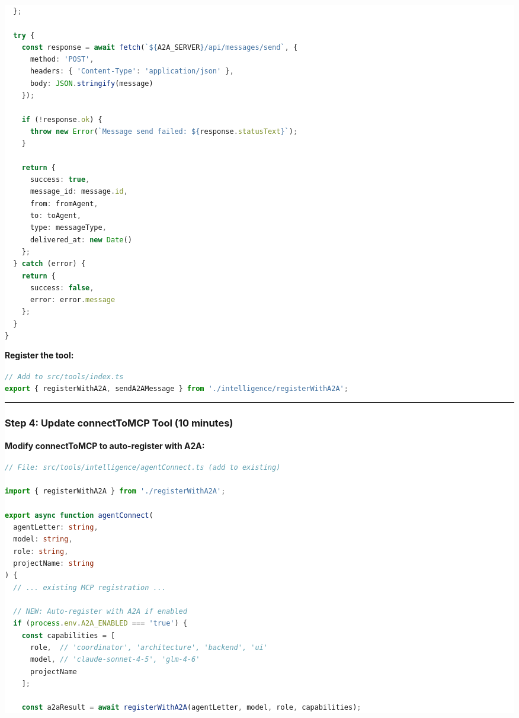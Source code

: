 ```typescript
  };

  try {
    const response = await fetch(`${A2A_SERVER}/api/messages/send`, {
      method: 'POST',
      headers: { 'Content-Type': 'application/json' },
      body: JSON.stringify(message)
    });

    if (!response.ok) {
      throw new Error(`Message send failed: ${response.statusText}`);
    }

    return {
      success: true,
      message_id: message.id,
      from: fromAgent,
      to: toAgent,
      type: messageType,
      delivered_at: new Date()
    };
  } catch (error) {
    return {
      success: false,
      error: error.message
    };
  }
}
```

**Register the tool:**
```typescript
// Add to src/tools/index.ts
export { registerWithA2A, sendA2AMessage } from './intelligence/registerWithA2A';
```

---

### Step 4: Update connectToMCP Tool (10 minutes)

**Modify connectToMCP to auto-register with A2A:**

```typescript
// File: src/tools/intelligence/agentConnect.ts (add to existing)

import { registerWithA2A } from './registerWithA2A';

export async function agentConnect(
  agentLetter: string,
  model: string,
  role: string,
  projectName: string
) {
  // ... existing MCP registration ...

  // NEW: Auto-register with A2A if enabled
  if (process.env.A2A_ENABLED === 'true') {
    const capabilities = [
      role,  // 'coordinator', 'architecture', 'backend', 'ui'
      model, // 'claude-sonnet-4-5', 'glm-4-6'
      projectName
    ];

    const a2aResult = await registerWithA2A(agentLetter, model, role, capabilities);

```